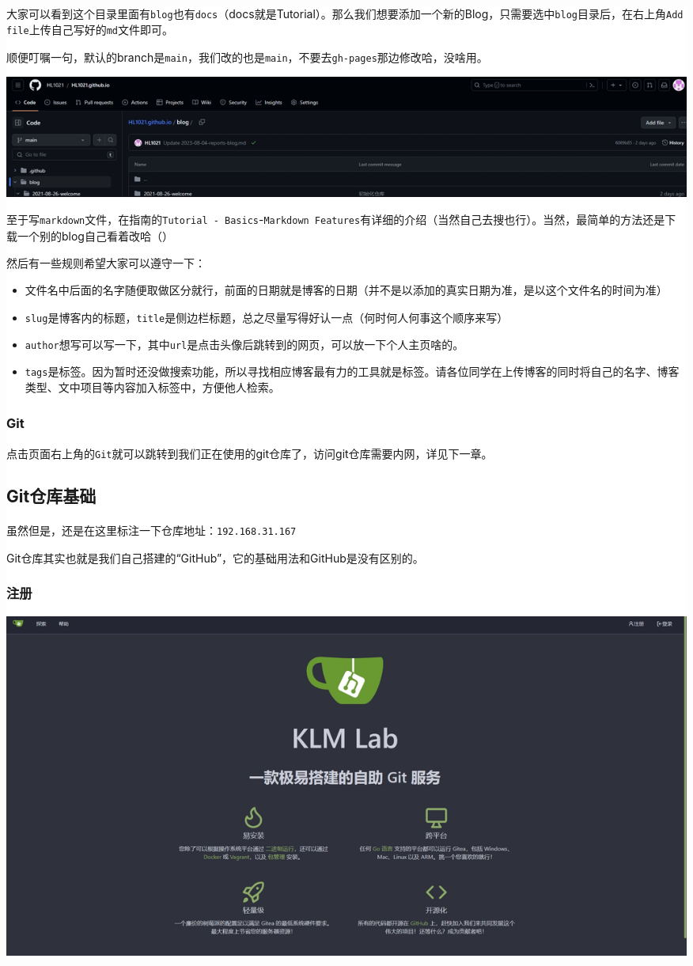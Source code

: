 大家可以看到这个目录里面有`blog`也有`docs`（docs就是Tutorial）。那么我们想要添加一个新的Blog，只需要选中`blog`目录后，在右上角`Add file`上传自己写好的`md`文件即可。

顺便叮嘱一句，默认的branch是`main`，我们改的也是`main`，不要去`gh-pages`那边修改哈，没啥用。

![add](./img/04github_add.png)

至于写`markdown`文件，在指南的`Tutorial - Basics`-`Markdown Features`有详细的介绍（当然自己去搜也行）。当然，最简单的方法还是下载一个别的blog自己看着改哈（）

然后有一些规则希望大家可以遵守一下：

- 文件名中后面的名字随便取做区分就行，前面的日期就是博客的日期（并不是以添加的真实日期为准，是以这个文件名的时间为准）

- `slug`是博客内的标题，`title`是侧边栏标题，总之尽量写得好认一点（何时何人何事这个顺序来写）

- `author`想写可以写一下，其中`url`是点击头像后跳转到的网页，可以放一下个人主页啥的。

- `tags`是标签。因为暂时还没做搜索功能，所以寻找相应博客最有力的工具就是标签。请各位同学在上传博客的同时将自己的名字、博客类型、文中项目等内容加入标签中，方便他人检索。

### Git

点击页面右上角的`Git`就可以跳转到我们正在使用的git仓库了，访问git仓库需要内网，详见下一章。

## Git仓库基础

虽然但是，还是在这里标注一下仓库地址：`192.168.31.167`

Git仓库其实也就是我们自己搭建的“GitHub”，它的基础用法和GitHub是没有区别的。

### 注册

![gitpage](./img/05git_page.png)
